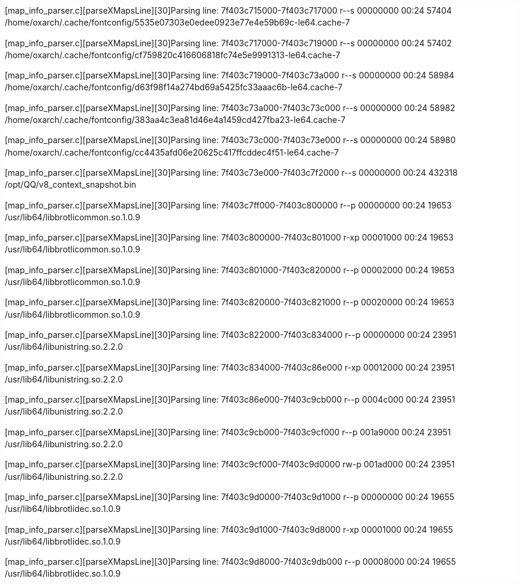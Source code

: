 [map_info_parser.c][parseXMapsLine][30]Parsing line: 7f403c715000-7f403c717000 r--s 00000000 00:24 57404                      /home/oxarch/.cache/fontconfig/5535e07303e0edee0923e77e4e59b69c-le64.cache-7

[map_info_parser.c][parseXMapsLine][30]Parsing line: 7f403c717000-7f403c719000 r--s 00000000 00:24 57402                      /home/oxarch/.cache/fontconfig/cf759820c416606818fc74e5e9991313-le64.cache-7

[map_info_parser.c][parseXMapsLine][30]Parsing line: 7f403c719000-7f403c73a000 r--s 00000000 00:24 58984                      /home/oxarch/.cache/fontconfig/d63f98f14a274bd69a5425fc33aaac6b-le64.cache-7

[map_info_parser.c][parseXMapsLine][30]Parsing line: 7f403c73a000-7f403c73c000 r--s 00000000 00:24 58982                      /home/oxarch/.cache/fontconfig/383aa4c3ea81d46e4a1459cd427fba23-le64.cache-7

[map_info_parser.c][parseXMapsLine][30]Parsing line: 7f403c73c000-7f403c73e000 r--s 00000000 00:24 58980                      /home/oxarch/.cache/fontconfig/cc4435afd06e20625c417ffcddec4f51-le64.cache-7

[map_info_parser.c][parseXMapsLine][30]Parsing line: 7f403c73e000-7f403c7f2000 r--s 00000000 00:24 432318                     /opt/QQ/v8_context_snapshot.bin

[map_info_parser.c][parseXMapsLine][30]Parsing line: 7f403c7ff000-7f403c800000 r--p 00000000 00:24 19653                      /usr/lib64/libbrotlicommon.so.1.0.9

[map_info_parser.c][parseXMapsLine][30]Parsing line: 7f403c800000-7f403c801000 r-xp 00001000 00:24 19653                      /usr/lib64/libbrotlicommon.so.1.0.9

[map_info_parser.c][parseXMapsLine][30]Parsing line: 7f403c801000-7f403c820000 r--p 00002000 00:24 19653                      /usr/lib64/libbrotlicommon.so.1.0.9

[map_info_parser.c][parseXMapsLine][30]Parsing line: 7f403c820000-7f403c821000 r--p 00020000 00:24 19653                      /usr/lib64/libbrotlicommon.so.1.0.9

[map_info_parser.c][parseXMapsLine][30]Parsing line: 7f403c822000-7f403c834000 r--p 00000000 00:24 23951                      /usr/lib64/libunistring.so.2.2.0

[map_info_parser.c][parseXMapsLine][30]Parsing line: 7f403c834000-7f403c86e000 r-xp 00012000 00:24 23951                      /usr/lib64/libunistring.so.2.2.0

[map_info_parser.c][parseXMapsLine][30]Parsing line: 7f403c86e000-7f403c9cb000 r--p 0004c000 00:24 23951                      /usr/lib64/libunistring.so.2.2.0

[map_info_parser.c][parseXMapsLine][30]Parsing line: 7f403c9cb000-7f403c9cf000 r--p 001a9000 00:24 23951                      /usr/lib64/libunistring.so.2.2.0

[map_info_parser.c][parseXMapsLine][30]Parsing line: 7f403c9cf000-7f403c9d0000 rw-p 001ad000 00:24 23951                      /usr/lib64/libunistring.so.2.2.0

[map_info_parser.c][parseXMapsLine][30]Parsing line: 7f403c9d0000-7f403c9d1000 r--p 00000000 00:24 19655                      /usr/lib64/libbrotlidec.so.1.0.9

[map_info_parser.c][parseXMapsLine][30]Parsing line: 7f403c9d1000-7f403c9d8000 r-xp 00001000 00:24 19655                      /usr/lib64/libbrotlidec.so.1.0.9

[map_info_parser.c][parseXMapsLine][30]Parsing line: 7f403c9d8000-7f403c9db000 r--p 00008000 00:24 19655                      /usr/lib64/libbrotlidec.so.1.0.9
